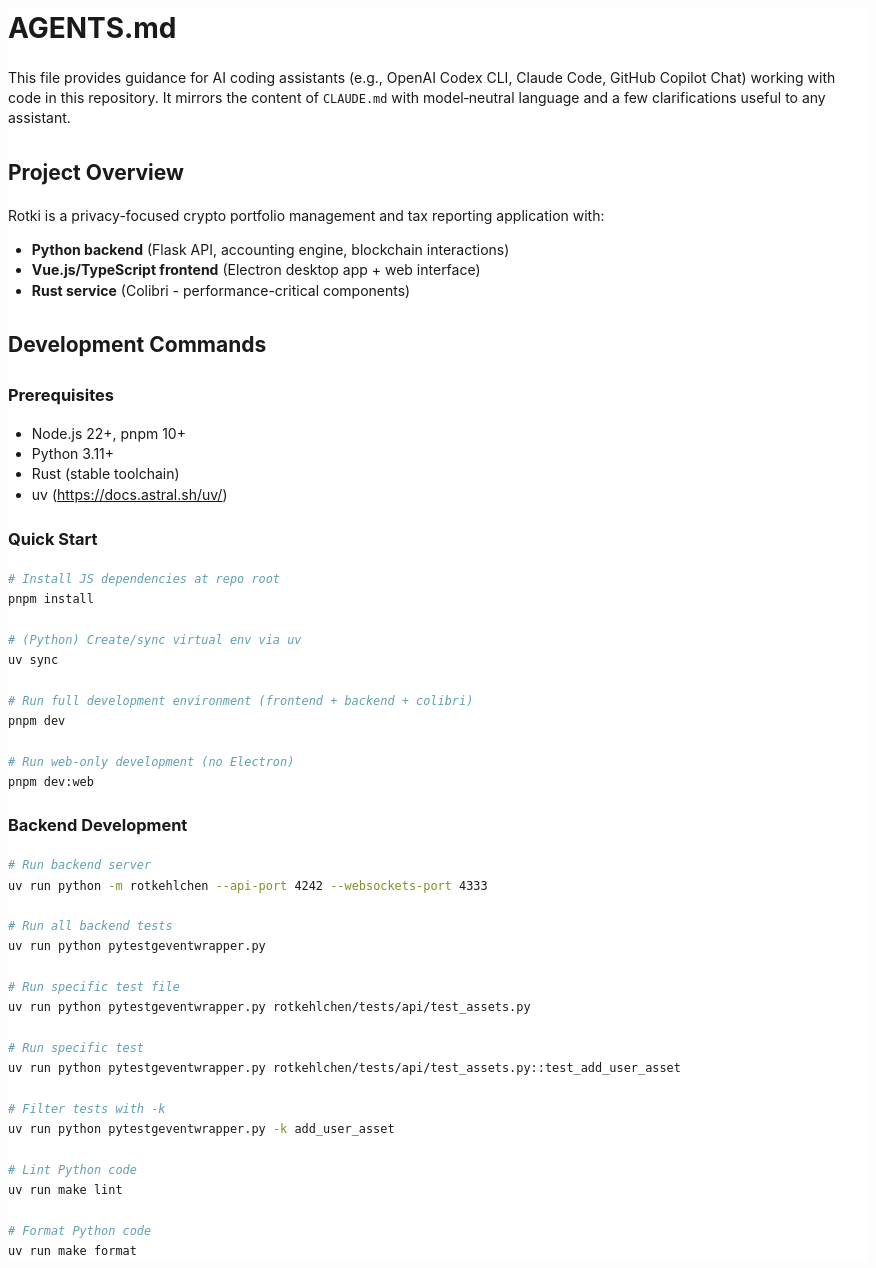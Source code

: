 # AGENTS.md

This file provides guidance for AI coding assistants (e.g., OpenAI Codex CLI, Claude Code, GitHub Copilot Chat) working with code in this repository. It mirrors the content of `CLAUDE.md` with model‑neutral language and a few clarifications useful to any assistant.

## Project Overview

Rotki is a privacy-focused crypto portfolio management and tax reporting application with:
- **Python backend** (Flask API, accounting engine, blockchain interactions)
- **Vue.js/TypeScript frontend** (Electron desktop app + web interface)
- **Rust service** (Colibri - performance-critical components)

## Development Commands

### Prerequisites
- Node.js 22+, pnpm 10+
- Python 3.11+
- Rust (stable toolchain)
- uv (https://docs.astral.sh/uv/)

### Quick Start
```bash
# Install JS dependencies at repo root
pnpm install

# (Python) Create/sync virtual env via uv
uv sync

# Run full development environment (frontend + backend + colibri)
pnpm dev

# Run web-only development (no Electron)
pnpm dev:web
```

### Backend Development
```bash
# Run backend server
uv run python -m rotkehlchen --api-port 4242 --websockets-port 4333

# Run all backend tests
uv run python pytestgeventwrapper.py

# Run specific test file
uv run python pytestgeventwrapper.py rotkehlchen/tests/api/test_assets.py

# Run specific test
uv run python pytestgeventwrapper.py rotkehlchen/tests/api/test_assets.py::test_add_user_asset

# Filter tests with -k
uv run python pytestgeventwrapper.py -k add_user_asset

# Lint Python code
uv run make lint

# Format Python code
uv run make format
```
